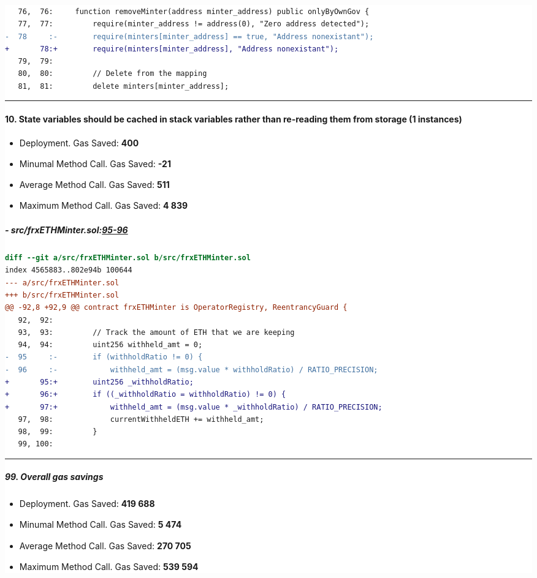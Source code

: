 ```diff
   76,  76:     function removeMinter(address minter_address) public onlyByOwnGov {
   77,  77:         require(minter_address != address(0), "Zero address detected");
-  78     :-        require(minters[minter_address] == true, "Address nonexistant");
+       78:+        require(minters[minter_address], "Address nonexistant");
   79,  79:
   80,  80:         // Delete from the mapping
   81,  81:         delete minters[minter_address];
```

---

#### 10. **State variables should be cached in stack variables rather than re-reading them from storage (1 instances)**

- Deployment. Gas Saved: **400**

- Minumal Method Call. Gas Saved: **-21**

- Average Method Call. Gas Saved: **511**

- Maximum Method Call. Gas Saved: **4 839**

##### - src/frxETHMinter.sol:[95-96](https://github.com/code-423n4/2022-09-frax/blob/55ea6b1ef3857a277e2f47d42029bc0f3d6f9173/src/frxETHMinter.sol#L95-L96)

```diff
diff --git a/src/frxETHMinter.sol b/src/frxETHMinter.sol
index 4565883..802e94b 100644
--- a/src/frxETHMinter.sol
+++ b/src/frxETHMinter.sol
@@ -92,8 +92,9 @@ contract frxETHMinter is OperatorRegistry, ReentrancyGuard {
   92,  92:
   93,  93:         // Track the amount of ETH that we are keeping
   94,  94:         uint256 withheld_amt = 0;
-  95     :-        if (withholdRatio != 0) {
-  96     :-            withheld_amt = (msg.value * withholdRatio) / RATIO_PRECISION;
+       95:+        uint256 _withholdRatio;
+       96:+        if ((_withholdRatio = withholdRatio) != 0) {
+       97:+            withheld_amt = (msg.value * _withholdRatio) / RATIO_PRECISION;
   97,  98:             currentWithheldETH += withheld_amt;
   98,  99:         }
   99, 100:
```

---

##### 99. **Overall gas savings**

- Deployment. Gas Saved: **419 688**

- Minumal Method Call. Gas Saved: **5 474**

- Average Method Call. Gas Saved: **270 705**

- Maximum Method Call. Gas Saved: **539 594**
